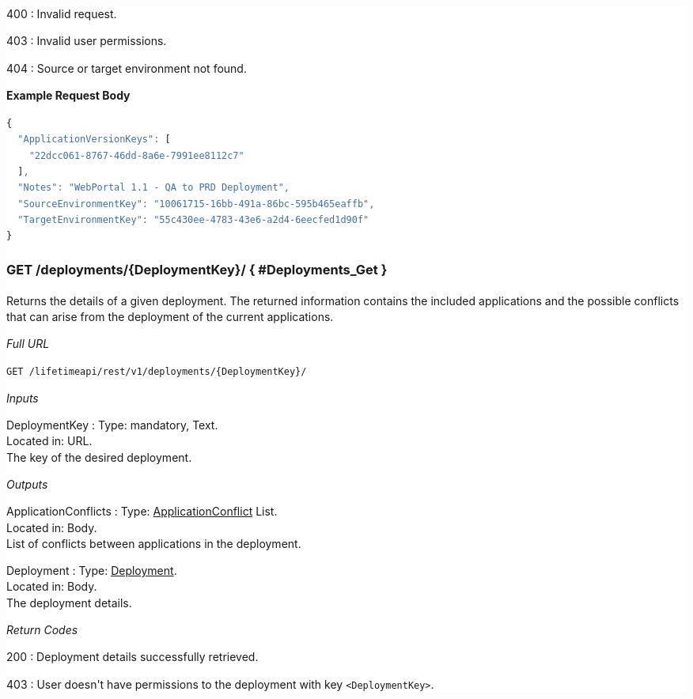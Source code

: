 400
:   Invalid request.

403
:   Invalid user permissions.

404
:   Source or target environment not found.

**Example Request Body**

```javascript
{
  "ApplicationVersionKeys": [
    "22dcc061-8767-46dd-8a6e-7991ee8112c7"
  ],
  "Notes": "WebPortal 1.1 - QA to PRD Deployment",
  "SourceEnvironmentKey": "10061715-16bb-491a-86bc-595b465eaffb",
  "TargetEnvironmentKey": "55c430ee-4783-43e6-a2d4-6eecfed1d90f"
}
```

### GET /deployments/{DeploymentKey}/ { #Deployments_Get }

Returns the details of a given deployment. The returned information contains the included applications and the possible conflicts that can arise from the deployment of the current applications.

_Full URL_

`GET /lifetimeapi/rest/v1/deployments/{DeploymentKey}/`

_Inputs_

DeploymentKey
:   Type: mandatory, Text.  
    Located in: URL.  
    The key of the desired deployment.

_Outputs_

ApplicationConflicts
:   Type: [ApplicationConflict](<#Structure_ApplicationConflict>) List.  
    Located in: Body.  
    List of conflicts between applications in the deployment.

Deployment
:   Type: [Deployment](<#Structure_Deployment>).  
    Located in: Body.  
    The deployment details.

_Return Codes_

200
:   Deployment details successfully retrieved.

403
:   User doesn't have permissions to the deployment with key `<DeploymentKey>`.
